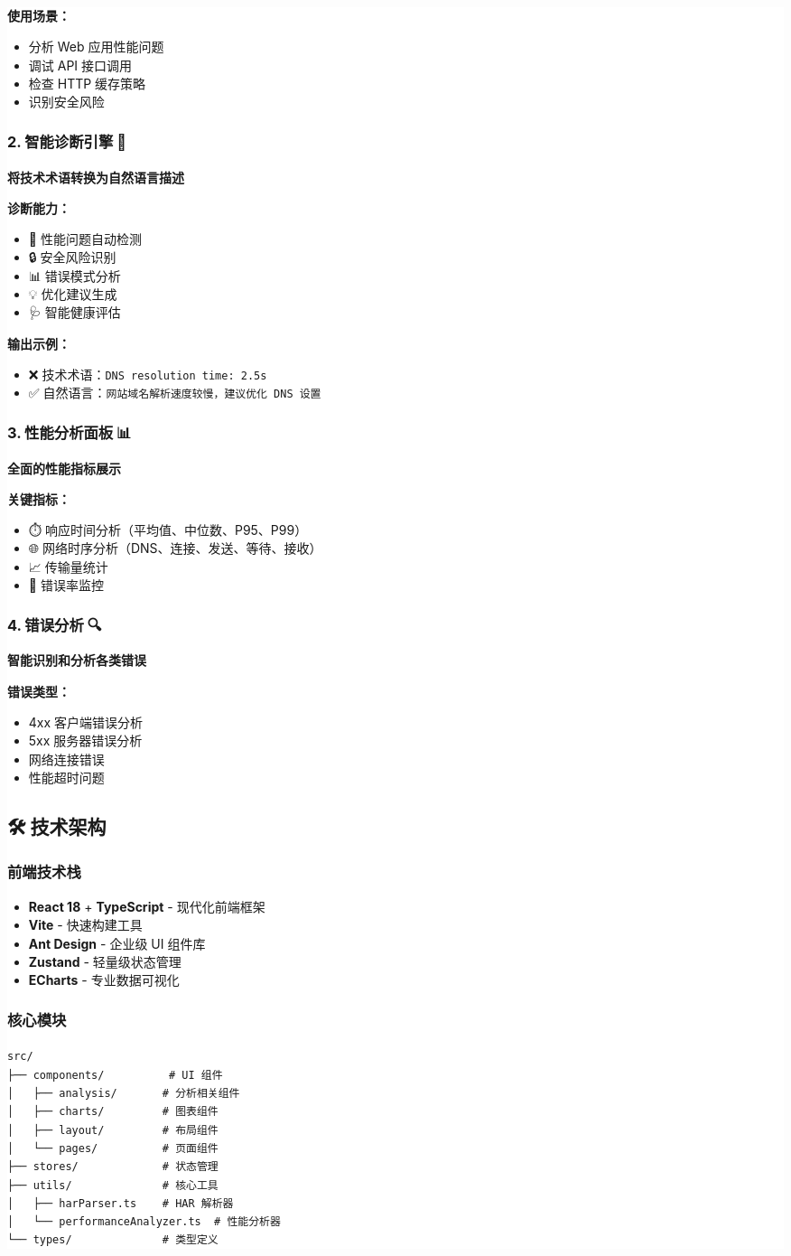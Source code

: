 **使用场景：**
- 分析 Web 应用性能问题
- 调试 API 接口调用
- 检查 HTTP 缓存策略
- 识别安全风险

### 2. 智能诊断引擎 🧠
**将技术术语转换为自然语言描述**

**诊断能力：**
- 🚨 性能问题自动检测
- 🔒 安全风险识别
- 📊 错误模式分析
- 💡 优化建议生成
- 🩺 智能健康评估

**输出示例：**
- ❌ 技术术语：`DNS resolution time: 2.5s`
- ✅ 自然语言：`网站域名解析速度较慢，建议优化 DNS 设置`

### 3. 性能分析面板 📊
**全面的性能指标展示**

**关键指标：**
- ⏱️ 响应时间分析（平均值、中位数、P95、P99）
- 🌐 网络时序分析（DNS、连接、发送、等待、接收）
- 📈 传输量统计
- 🎯 错误率监控

### 4. 错误分析 🔍
**智能识别和分析各类错误**

**错误类型：**
- 4xx 客户端错误分析
- 5xx 服务器错误分析
- 网络连接错误
- 性能超时问题

## 🛠️ 技术架构

### 前端技术栈
- **React 18** + **TypeScript** - 现代化前端框架
- **Vite** - 快速构建工具
- **Ant Design** - 企业级 UI 组件库
- **Zustand** - 轻量级状态管理
- **ECharts** - 专业数据可视化

### 核心模块
```
src/
├── components/          # UI 组件
│   ├── analysis/       # 分析相关组件
│   ├── charts/         # 图表组件
│   ├── layout/         # 布局组件
│   └── pages/          # 页面组件
├── stores/             # 状态管理
├── utils/              # 核心工具
│   ├── harParser.ts    # HAR 解析器
│   └── performanceAnalyzer.ts  # 性能分析器
└── types/              # 类型定义
```
